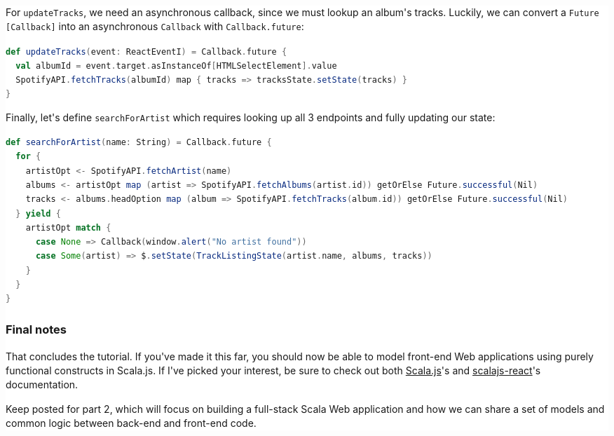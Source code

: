 For `updateTracks`, we need an asynchronous callback, since we must lookup an album's tracks. Luckily, we can convert a `Future[Callback]` into an asynchronous `Callback` with `Callback.future`:

```scala
def updateTracks(event: ReactEventI) = Callback.future {
  val albumId = event.target.asInstanceOf[HTMLSelectElement].value
  SpotifyAPI.fetchTracks(albumId) map { tracks => tracksState.setState(tracks) }
}
```

Finally, let's define `searchForArtist` which requires looking up all 3 endpoints and fully updating our state:

```scala
def searchForArtist(name: String) = Callback.future {
  for {
    artistOpt <- SpotifyAPI.fetchArtist(name)
    albums <- artistOpt map (artist => SpotifyAPI.fetchAlbums(artist.id)) getOrElse Future.successful(Nil)
    tracks <- albums.headOption map (album => SpotifyAPI.fetchTracks(album.id)) getOrElse Future.successful(Nil)
  } yield {
    artistOpt match {
      case None => Callback(window.alert("No artist found"))
      case Some(artist) => $.setState(TrackListingState(artist.name, albums, tracks))
    }
  }
}
```

### Final notes

That concludes the tutorial. If you've made it this far, you should now be able to model front-end Web applications using purely functional constructs in Scala.js. If I've picked your interest, be sure to check out both [Scala.js](https://www.scala-js.org/doc/index.html)'s and [scalajs-react](https://github.com/japgolly/scalajs-react/blob/master/doc/USAGE.md)'s documentation.

Keep posted for part 2, which will focus on building a full-stack Scala Web application and how we can share a set of models and common logic between back-end and front-end code.

